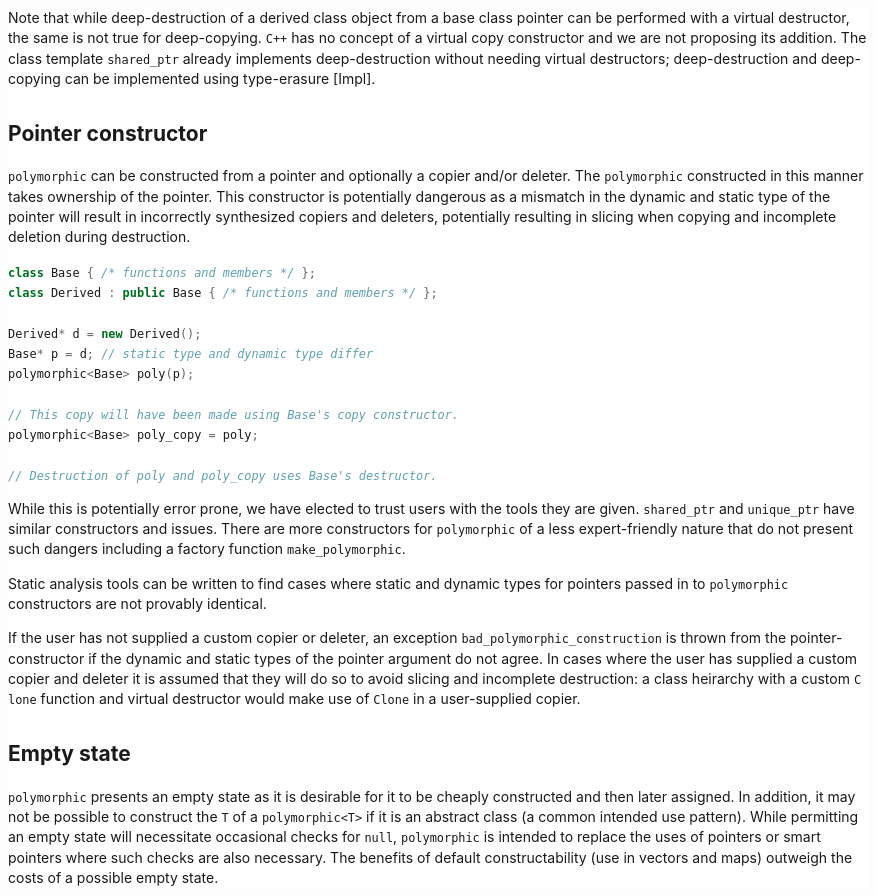 Note that while deep-destruction of a derived class object from a base class
pointer can be performed with a virtual destructor, the same is not true for
deep-copying. `C++` has no concept of a virtual copy constructor and we are not
proposing its addition.  The class template `shared_ptr` already implements
deep-destruction without needing virtual destructors; deep-destruction and
deep-copying can be implemented using type-erasure [Impl].

## Pointer constructor

`polymorphic` can be constructed from a pointer and optionally a copier
and/or deleter. The `polymorphic` constructed in this manner takes
ownership of the pointer. This constructor is potentially dangerous as a
mismatch in the dynamic and static type of the pointer will result in
incorrectly synthesized copiers and deleters, potentially resulting in slicing
when copying and incomplete deletion during destruction.

```cpp
class Base { /* functions and members */ };
class Derived : public Base { /* functions and members */ };

Derived* d = new Derived();
Base* p = d; // static type and dynamic type differ
polymorphic<Base> poly(p);

// This copy will have been made using Base's copy constructor.
polymorphic<Base> poly_copy = poly;

// Destruction of poly and poly_copy uses Base's destructor.
```

While this is potentially error prone, we have elected to trust users with the
tools they are given. `shared_ptr` and `unique_ptr` have similar constructors
and issues.  There are more constructors for `polymorphic` of a less
expert-friendly nature that do not present such dangers including a factory
function `make_polymorphic`.

Static analysis tools can be written to find cases where static and dynamic
types for pointers passed in to `polymorphic` constructors are not
provably identical.

If the user has not supplied a custom copier or deleter, an exception
`bad_polymorphic_construction` is thrown from the pointer-constructor if
the dynamic and static types of the pointer argument do not agree.
In cases where the user has supplied a custom copier and deleter it is assumed
that they will do so to avoid slicing and incomplete destruction: a class
heirarchy with a custom `Clone` function and virtual destructor would make use
of `Clone` in a user-supplied copier.

## Empty state

`polymorphic` presents an empty state as it is desirable for it to be
cheaply constructed and then later assigned.  In addition, it may not be
possible to construct the `T` of a `polymorphic<T>` if it is an abstract
class (a common intended use pattern).  While permitting an empty state will
necessitate occasional checks for `null`, `polymorphic` is intended to
replace the uses of pointers or smart pointers where such checks are also
necessary. The benefits of default constructability (use in vectors and maps)
outweigh the costs of a possible empty state.
